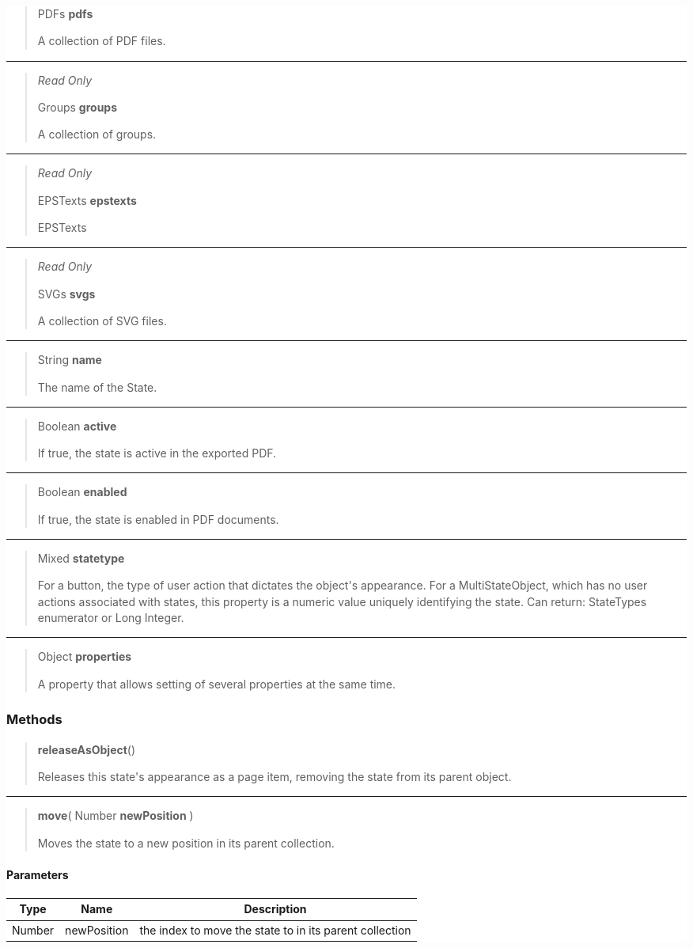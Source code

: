 > 
> PDFs **pdfs** 
>
> A collection of PDF files.
*** 
> *Read Only* 
> 
> Groups **groups** 
>
> A collection of groups.
*** 
> *Read Only* 
> 
> EPSTexts **epstexts** 
>
> EPSTexts
*** 
> *Read Only* 
> 
> SVGs **svgs** 
>
> A collection of SVG files.
*** 
> String **name** 
>
> The name of the State.
*** 
> Boolean **active** 
>
> If true, the state is active in the exported PDF.
*** 
> Boolean **enabled** 
>
> If true, the state is enabled in PDF documents.
*** 
> Mixed **statetype** 
>
> For a button, the type of user action that dictates the object's appearance. For a MultiStateObject, which has no user actions associated with states, this property is a numeric value uniquely identifying the state. Can return: StateTypes enumerator or Long Integer.
*** 
> Object **properties** 
>
> A property that allows setting of several properties at the same time.

### Methods
> **releaseAsObject**()
> 
> Releases this state's appearance as a page item, removing the state from its parent object.
*** 
> **move**( Number **newPosition** )
> 
> Moves the state to a new position in its parent collection.
#### Parameters
| Type | Name | Description |
|---|---|---|
| Number | newPosition | the index to move the state to in its parent collection |
